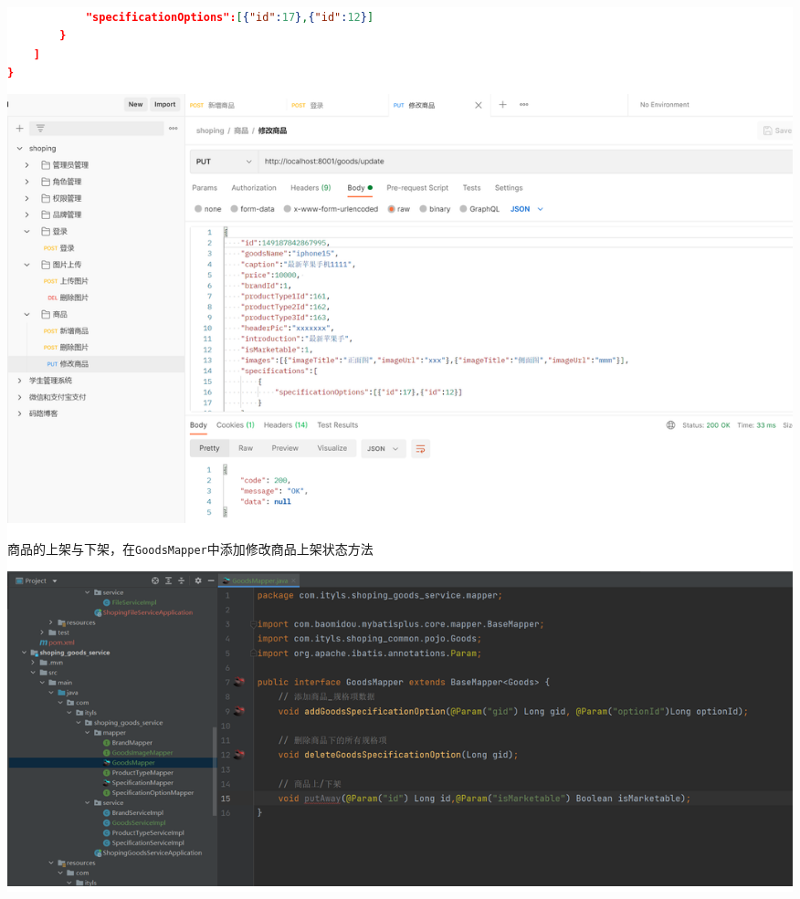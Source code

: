 ```json
            "specificationOptions":[{"id":17},{"id":12}]
        }
    ]
}
```



![1718110069089](./assets/1718110069089.png)



商品的上架与下架，在`GoodsMapper`中添加修改商品上架状态方法

![1718110167300](./assets/1718110167300.png)
